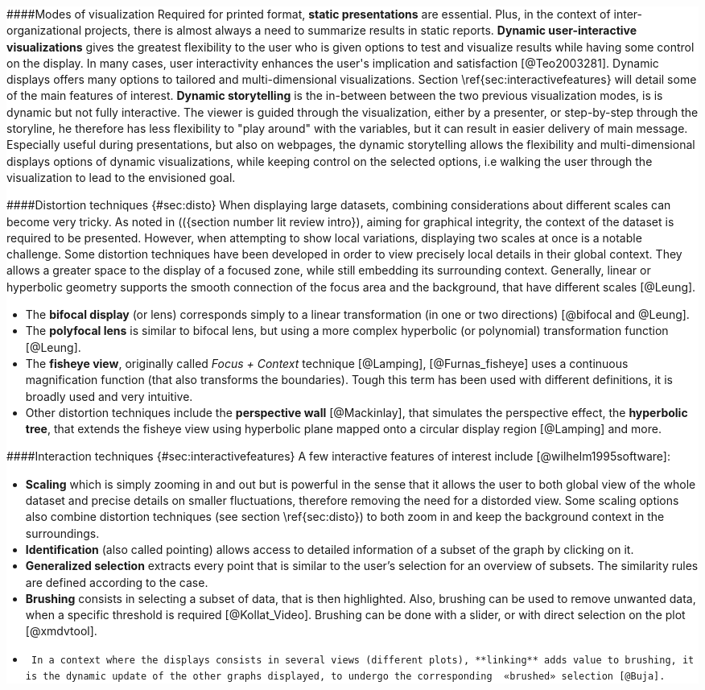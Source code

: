 ####Modes of visualization
Required for printed format, **static presentations** are essential. Plus, in the context of inter-organizational projects, there is almost always a need to summarize results in static reports. 
**Dynamic user-interactive visualizations** gives the greatest flexibility to the user who is given options to test and visualize results while having some control on the display. In many cases, user interactivity enhances the user's implication and satisfaction [@Teo2003281]. Dynamic displays offers many options to tailored and multi-dimensional visualizations. Section \ref{sec:interactivefeatures} will detail some of the main features of interest.
**Dynamic storytelling** is the in-between between the two previous visualization modes, is is dynamic but not fully interactive. The viewer is guided through the visualization, either by a presenter, or step-by-step through the storyline, he therefore has less flexibility to "play around" with the variables, but it can result in easier delivery of main message.  Especially useful during presentations, but also on webpages, the dynamic storytelling allows the flexibility and multi-dimensional displays options of dynamic visualizations, while keeping control on the selected options, i.e walking the user through the visualization to lead to the envisioned goal. 

####Distortion techniques {#sec:disto}
When displaying large datasets, combining considerations about different scales can become very tricky. As noted in (({section number lit review intro}), aiming for graphical integrity, the context of the dataset is required to be presented. However, when attempting to show local variations, displaying two scales at once is a notable challenge. Some distortion techniques have been developed in order to view precisely local details in their global context. They allows a greater space to the display of a focused zone, while still embedding its surrounding context. Generally, linear or hyperbolic geometry supports the smooth connection of the focus area and the background, that have different scales [@Leung].

- The **bifocal display** (or lens) corresponds simply to a linear transformation (in one or two directions) [@bifocal and @Leung].
- The **polyfocal lens** is similar to bifocal lens, but using a more complex hyperbolic (or polynomial) transformation function [@Leung].
- The **fisheye view**, originally called *Focus + Context* technique [@Lamping], [@Furnas_fisheye] uses a continuous magnification function (that also transforms the boundaries). Tough this term has been used with different definitions, it is broadly used and very intuitive.
- Other distortion techniques include the **perspective wall** [@Mackinlay], that simulates the perspective effect, the **hyperbolic tree**, that extends the fisheye view using hyperbolic plane mapped onto a circular display region [@Lamping] and more.  

####Interaction techniques {#sec:interactivefeatures}
A few interactive features of interest include [@wilhelm1995software]:

-	**Scaling** which is simply zooming in and out but is powerful in the sense that it allows the user to both global view of the whole dataset and precise details on smaller fluctuations, therefore removing the need for a distorded view. Some scaling options also combine distortion techniques (see section \ref{sec:disto}) to both zoom in and keep the background context in the surroundings.
-	**Identification** (also called pointing) allows access to detailed information of a subset of the graph by clicking on it.
-	**Generalized selection** extracts every point that is similar to the user’s selection for an overview of subsets. The similarity rules are defined according to the case.
-	**Brushing** consists in selecting a subset of data, that is then highlighted. Also, brushing can be used to remove unwanted data, when a specific threshold is required [@Kollat_Video]. Brushing can be done with a slider, or with direct selection on the plot [@xmdvtool].
-      In a context where the displays consists in several views (different plots), **linking** adds value to brushing, it is the dynamic update of the other graphs displayed, to undergo the corresponding  «brushed» selection [@Buja].


 [^0326back]: Vocabulary note: "multi-objective" refers here to problems with three or more objectives, also called many-objective problems [@Fleming05] or high order-Pareto optimization problems [@Reed04]
[^100back]: see also petal charts [@spiderman_bad_Ref].
[^212back]: Normalizing consists in dividing the variable of interest per unit area; e.g to express population, the population per square kilometer should be displayed.
[^1back]: Agent-based modeling (ABM), or indivisual-based modeling consist in representing phenomenas as dynamical systems of interacting agents, where an agent is a discrete and autonomous entity. Their individual behaviors are encoded, resulting in outputs describing the the agents' interactions that are used to describe complex systems. These systems can be a  variety of processes, phenomena, and situations in any field. [@ABM_intro] In the context of this work, ABM is of interest because of the high volume of multidimensional output data (induces by Monte Carlo sampling), the visualization and statistical analysis of these outputs can be applied.
[^3back]: *Vocabulary note: in this section, "cell" corresponds to the regional unit at which data is aggregated, it can be a region, a pixel, an HRU, a state...*
[^127back]: MCK compares raster maps using fuzzy set map comparison, hierarchical fuzzy pattern matching, and moving window based comparison of landscape structure. See $http://mck.riks.nl$. 
[^11back]: A side concern that may come up in these cases, is about data management: the total size of the runs can become is too large for available main memory. A strategy is to precompute summary statistics, such as the mean and extrema [@PotterWilson].
[^5353back]: Spiderplots or spidercharts is a blurry term to that has been used to refer both to 2-axis spiderplots (as in figure \ref{fig:spiderplot}), but also to multi-axis spiderplots (as in figure \ref{fig:radar}). 